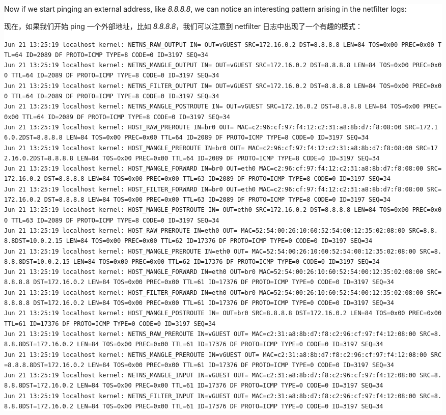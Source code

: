Now if we start pinging an external address, like _8.8.8.8_, we can notice an interesting pattern arising in the netfilter logs:

现在，如果我们开始 ping 一个外部地址，比如 _8.8.8.8_，我们可以注意到 netfilter 日志中出现了一个有趣的模式：

```bash
Jun 21 13:25:19 localhost kernel: NETNS_RAW_OUTPUT IN= OUT=vGUEST SRC=172.16.0.2 DST=8.8.8.8 LEN=84 TOS=0x00 PREC=0x00 TTL=64 ID=2089 DF PROTO=ICMP TYPE=8 CODE=0 ID=3197 SEQ=34
Jun 21 13:25:19 localhost kernel: NETNS_MANGLE_OUTPUT IN= OUT=vGUEST SRC=172.16.0.2 DST=8.8.8.8 LEN=84 TOS=0x00 PREC=0x00 TTL=64 ID=2089 DF PROTO=ICMP TYPE=8 CODE=0 ID=3197 SEQ=34
Jun 21 13:25:19 localhost kernel: NETNS_FILTER_OUTPUT IN= OUT=vGUEST SRC=172.16.0.2 DST=8.8.8.8 LEN=84 TOS=0x00 PREC=0x00 TTL=64 ID=2089 DF PROTO=ICMP TYPE=8 CODE=0 ID=3197 SEQ=34
Jun 21 13:25:19 localhost kernel: NETNS_MANGLE_POSTROUTE IN= OUT=vGUEST SRC=172.16.0.2 DST=8.8.8.8 LEN=84 TOS=0x00 PREC=0x00 TTL=64 ID=2089 DF PROTO=ICMP TYPE=8 CODE=0 ID=3197 SEQ=34
Jun 21 13:25:19 localhost kernel: HOST_RAW_PREROUTE IN=br0 OUT= MAC=c2:96:cf:97:f4:12:c2:31:a8:8b:d7:f8:08:00 SRC=172.16.0.2DST=8.8.8.8 LEN=84 TOS=0x00 PREC=0x00 TTL=64 ID=2089 DF PROTO=ICMP TYPE=8 CODE=0 ID=3197 SEQ=34
Jun 21 13:25:19 localhost kernel: HOST_MANGLE_PREROUTE IN=br0 OUT= MAC=c2:96:cf:97:f4:12:c2:31:a8:8b:d7:f8:08:00 SRC=172.16.0.2DST=8.8.8.8 LEN=84 TOS=0x00 PREC=0x00 TTL=64 ID=2089 DF PROTO=ICMP TYPE=8 CODE=0 ID=3197 SEQ=34
Jun 21 13:25:19 localhost kernel: HOST_MANGLE_FORWARD IN=br0 OUT=eth0 MAC=c2:96:cf:97:f4:12:c2:31:a8:8b:d7:f8:08:00 SRC=172.16.0.2 DST=8.8.8.8 LEN=84 TOS=0x00 PREC=0x00 TTL=63 ID=2089 DF PROTO=ICMP TYPE=8 CODE=0 ID=3197 SEQ=34
Jun 21 13:25:19 localhost kernel: HOST_FILTER_FORWARD IN=br0 OUT=eth0 MAC=c2:96:cf:97:f4:12:c2:31:a8:8b:d7:f8:08:00 SRC=172.16.0.2 DST=8.8.8.8 LEN=84 TOS=0x00 PREC=0x00 TTL=63 ID=2089 DF PROTO=ICMP TYPE=8 CODE=0 ID=3197 SEQ=34
Jun 21 13:25:19 localhost kernel: HOST_MANGLE_POSTROUTE IN= OUT=eth0 SRC=172.16.0.2 DST=8.8.8.8 LEN=84 TOS=0x00 PREC=0x00 TTL=63 ID=2089 DF PROTO=ICMP TYPE=8 CODE=0 ID=3197 SEQ=34
Jun 21 13:25:19 localhost kernel: HOST_RAW_PREROUTE IN=eth0 OUT= MAC=52:54:00:26:10:60:52:54:00:12:35:02:08:00 SRC=8.8.8.8DST=10.0.2.15 LEN=84 TOS=0x00 PREC=0x00 TTL=62 ID=17376 DF PROTO=ICMP TYPE=0 CODE=0 ID=3197 SEQ=34
Jun 21 13:25:19 localhost kernel: HOST_MANGLE_PREROUTE IN=eth0 OUT= MAC=52:54:00:26:10:60:52:54:00:12:35:02:08:00 SRC=8.8.8.8DST=10.0.2.15 LEN=84 TOS=0x00 PREC=0x00 TTL=62 ID=17376 DF PROTO=ICMP TYPE=0 CODE=0 ID=3197 SEQ=34
Jun 21 13:25:19 localhost kernel: HOST_MANGLE_FORWARD IN=eth0 OUT=br0 MAC=52:54:00:26:10:60:52:54:00:12:35:02:08:00 SRC=8.8.8.8 DST=172.16.0.2 LEN=84 TOS=0x00 PREC=0x00 TTL=61 ID=17376 DF PROTO=ICMP TYPE=0 CODE=0 ID=3197 SEQ=34
Jun 21 13:25:19 localhost kernel: HOST_FILTER_FORWARD IN=eth0 OUT=br0 MAC=52:54:00:26:10:60:52:54:00:12:35:02:08:00 SRC=8.8.8.8 DST=172.16.0.2 LEN=84 TOS=0x00 PREC=0x00 TTL=61 ID=17376 DF PROTO=ICMP TYPE=0 CODE=0 ID=3197 SEQ=34
Jun 21 13:25:19 localhost kernel: HOST_MANGLE_POSTROUTE IN= OUT=br0 SRC=8.8.8.8 DST=172.16.0.2 LEN=84 TOS=0x00 PREC=0x00 TTL=61 ID=17376 DF PROTO=ICMP TYPE=0 CODE=0 ID=3197 SEQ=34
Jun 21 13:25:19 localhost kernel: NETNS_RAW_PREROUTE IN=vGUEST OUT= MAC=c2:31:a8:8b:d7:f8:c2:96:cf:97:f4:12:08:00 SRC=8.8.8.8DST=172.16.0.2 LEN=84 TOS=0x00 PREC=0x00 TTL=61 ID=17376 DF PROTO=ICMP TYPE=0 CODE=0 ID=3197 SEQ=34
Jun 21 13:25:19 localhost kernel: NETNS_MANGLE_PREROUTE IN=vGUEST OUT= MAC=c2:31:a8:8b:d7:f8:c2:96:cf:97:f4:12:08:00 SRC=8.8.8.8DST=172.16.0.2 LEN=84 TOS=0x00 PREC=0x00 TTL=61 ID=17376 DF PROTO=ICMP TYPE=0 CODE=0 ID=3197 SEQ=34
Jun 21 13:25:19 localhost kernel: NETNS_MANGLE_INPUT IN=vGUEST OUT= MAC=c2:31:a8:8b:d7:f8:c2:96:cf:97:f4:12:08:00 SRC=8.8.8.8DST=172.16.0.2 LEN=84 TOS=0x00 PREC=0x00 TTL=61 ID=17376 DF PROTO=ICMP TYPE=0 CODE=0 ID=3197 SEQ=34
Jun 21 13:25:19 localhost kernel: NETNS_FILTER_INPUT IN=vGUEST OUT= MAC=c2:31:a8:8b:d7:f8:c2:96:cf:97:f4:12:08:00 SRC=8.8.8.8DST=172.16.0.2 LEN=84 TOS=0x00 PREC=0x00 TTL=61 ID=17376 DF PROTO=ICMP TYPE=0 CODE=0 ID=3197 SEQ=34

```
